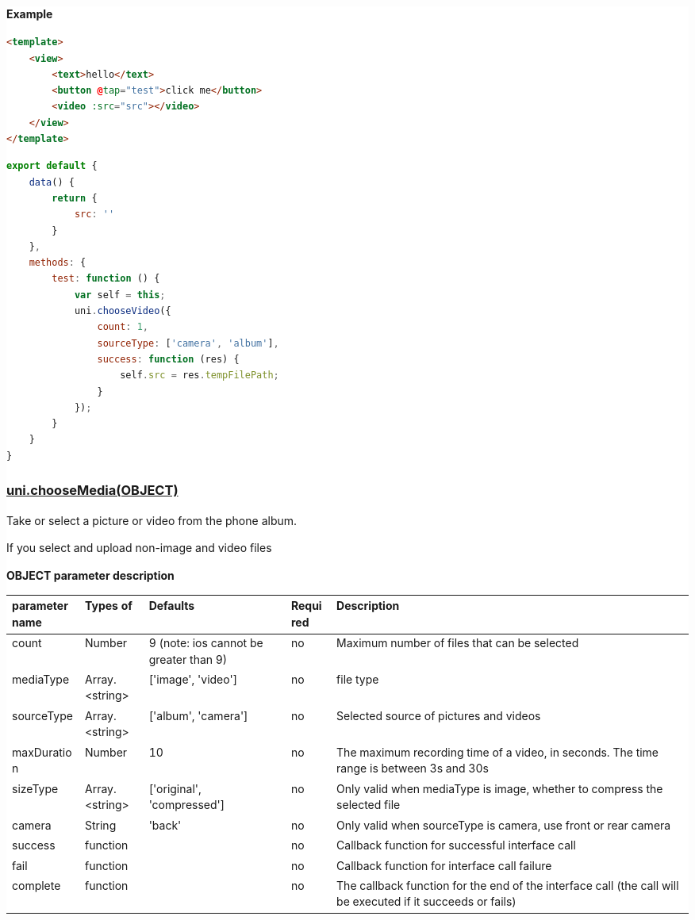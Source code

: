  **Example** 

```html
<template>
	<view>
		<text>hello</text>
		<button @tap="test">click me</button>
		<video :src="src"></video>
	</view>
</template>
```
```javascript
export default {
	data() {
		return {
			src: ''
		}
	},
	methods: {
		test: function () {
			var self = this;
			uni.chooseVideo({
				count: 1,
				sourceType: ['camera', 'album'],
				success: function (res) {
					self.src = res.tempFilePath;
				}
			});
		}
	}
}
```

### [uni.chooseMedia(OBJECT)](https://uniapp.dcloud.io/api/media/video?id=choosemedia)

Take or select a picture or video from the phone album.

If you select and upload non-image and video files

 **OBJECT parameter description** 

| parameter name | Types of             | Defaults                               | Required | Description                                                  |
|:-|:-|:-|:-|:-|
|count|Number| 9 (note: ios cannot be greater than 9) | no       | Maximum number of files that can be selected                 |
|mediaType|Array.&lt;string&gt;|['image', 'video']| no       | file type                                                    |
|sourceType|Array.&lt;string&gt;|['album', 'camera']| no       | Selected source of pictures and videos                       |
|maxDuration|Number|10| no       | The maximum recording time of a video, in seconds. The time range is between 3s and 30s |
|sizeType|Array.&lt;string&gt;|['original', 'compressed']| no       | Only valid when mediaType is image, whether to compress the selected file |
|camera|String|'back'| no       | Only valid when sourceType is camera, use front or rear camera |
|success|function|| no       | Callback function for successful interface call              |
|fail|function|| no       | Callback function for interface call failure                 |
|complete|function|| no       | The callback function for the end of the interface call (the call will be executed if it succeeds or fails) |
